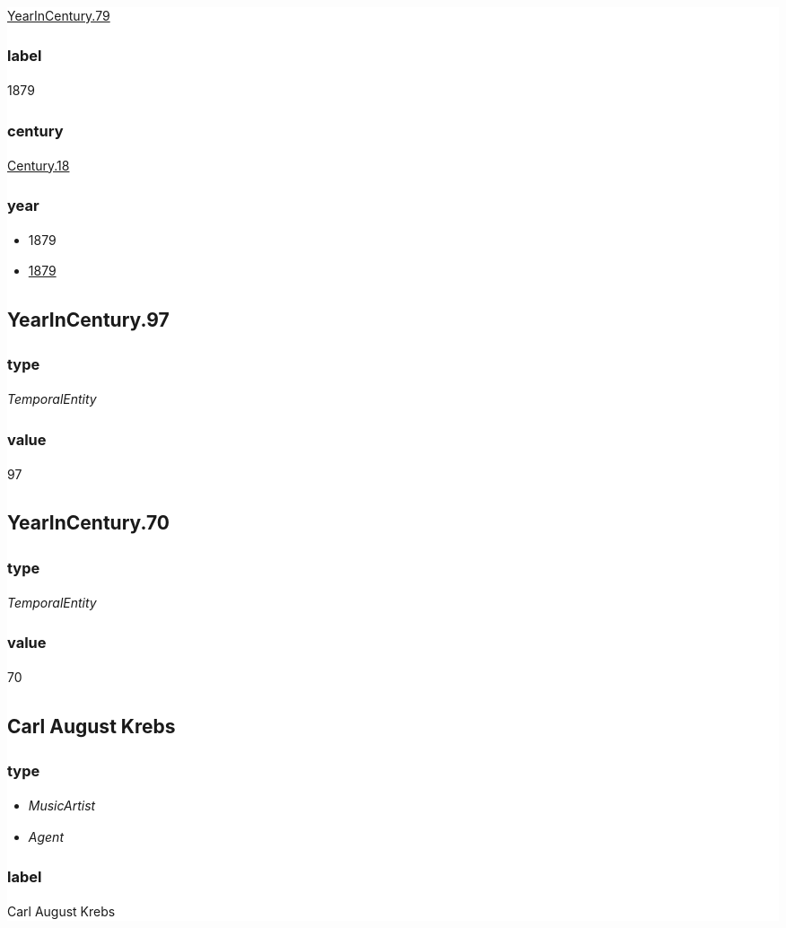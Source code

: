 
[YearInCentury.79](#YearInCentury.79)

### label


1879

### century


[Century.18](#Century.18)

### year

 - 1879

 - [1879](#1879)

## YearInCentury.97

### type


*TemporalEntity*

### value


97

## YearInCentury.70

### type


*TemporalEntity*

### value


70

## Carl August Krebs

### type

 - *MusicArtist*

 - *Agent*

### label


Carl August Krebs
